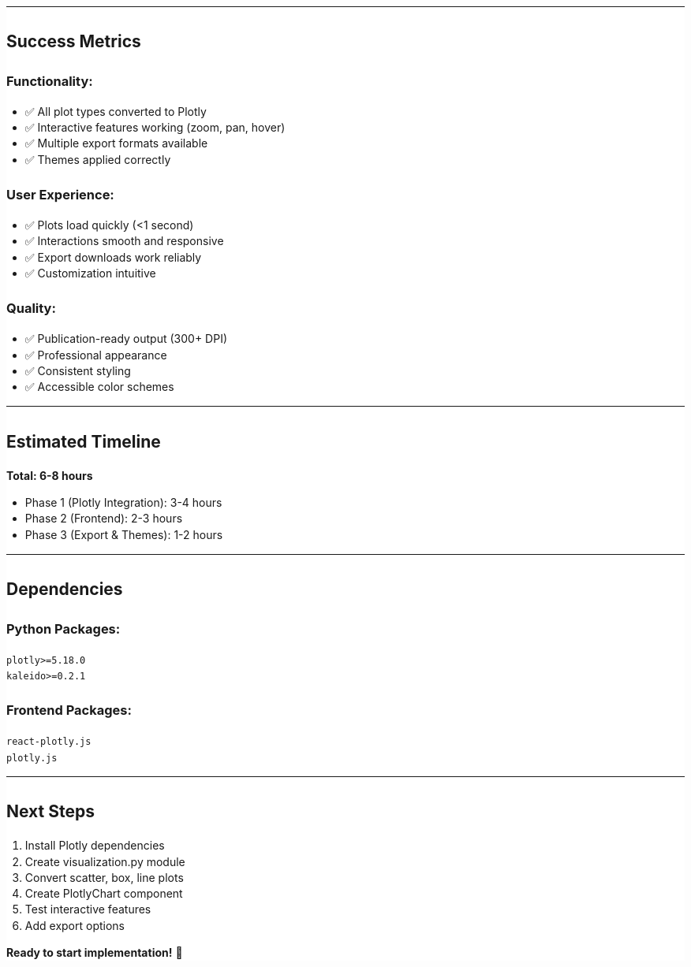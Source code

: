 ```
```

---

## Success Metrics

### Functionality:
- ✅ All plot types converted to Plotly
- ✅ Interactive features working (zoom, pan, hover)
- ✅ Multiple export formats available
- ✅ Themes applied correctly

### User Experience:
- ✅ Plots load quickly (<1 second)
- ✅ Interactions smooth and responsive
- ✅ Export downloads work reliably
- ✅ Customization intuitive

### Quality:
- ✅ Publication-ready output (300+ DPI)
- ✅ Professional appearance
- ✅ Consistent styling
- ✅ Accessible color schemes

---

## Estimated Timeline

**Total: 6-8 hours**

- Phase 1 (Plotly Integration): 3-4 hours
- Phase 2 (Frontend): 2-3 hours
- Phase 3 (Export & Themes): 1-2 hours

---

## Dependencies

### Python Packages:
```
plotly>=5.18.0
kaleido>=0.2.1
```

### Frontend Packages:
```
react-plotly.js
plotly.js
```

---

## Next Steps

1. Install Plotly dependencies
2. Create visualization.py module
3. Convert scatter, box, line plots
4. Create PlotlyChart component
5. Test interactive features
6. Add export options

**Ready to start implementation!** 🚀
